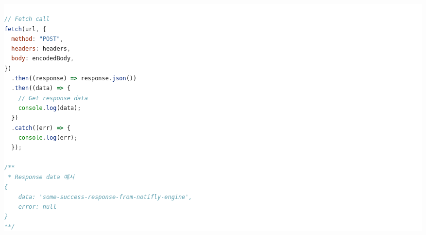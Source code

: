 ```js

// Fetch call
fetch(url, {
  method: "POST",
  headers: headers,
  body: encodedBody,
})
  .then((response) => response.json())
  .then((data) => {
    // Get response data
    console.log(data);
  })
  .catch((err) => {
    console.log(err);
  });

/**
 * Response data 예시
{
    data: 'some-success-response-from-notifly-engine',
    error: null
}
**/
```
